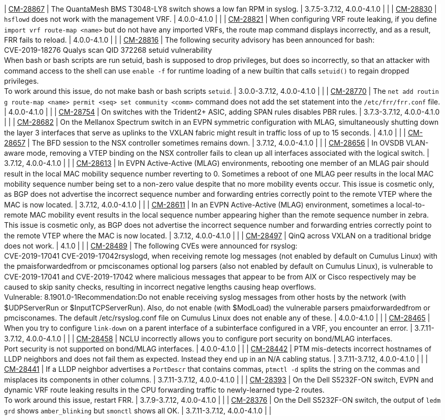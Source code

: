 | <a name="CM-28867"></a> [CM-28867](#CM-28867) <a name="CM-28867"></a> | The QuantaMesh BMS T3048-LY8 switch shows a low fan RPM in syslog. | 3.7.5-3.7.12, 4.0.0-4.1.0 | |
| <a name="CM-28830"></a> [CM-28830](#CM-28830) <a name="CM-28830"></a> | `hsflowd` does not work with the management VRF. | 4.0.0-4.1.0 | |
| <a name="CM-28821"></a> [CM-28821](#CM-28821) <a name="CM-28821"></a> | When configuring VRF route leaking, if you define `import vrf route-map <name>` but do not have any imported VRFs, the route map command displays incorrectly, and as a result, FRR fails to reload. | 4.0.0-4.1.0 | |
| <a name="CM-28816"></a> [CM-28816](#CM-28816) <a name="CM-28816"></a> | The following security advisory has been announced for bash: <br/>CVE-2019-18276 Qualys scan QID 372268 setuid vulnerability<br/>When bash or bash scripts are run setuid, bash is supposed to drop privileges, but does so incorrectly, so that an attacker with command access to the shell can use `enable -f` for runtime loading of a new builtin that calls `setuid()` to regain dropped privileges.<br/>To work around this issue, do not make bash or bash scripts `setuid`. | 3.0.0-3.7.12, 4.0.0-4.1.0 | |
| <a name="CM-28770"></a> [CM-28770](#CM-28770) <a name="CM-28770"></a> | The `net add routing route-map <name> permit <seq> set community <comm>` command does not add the set statement into the `/etc/frr/frr.conf` file. | 4.0.0-4.1.0 | |
| <a name="CM-28754"></a> [CM-28754](#CM-28754) <a name="CM-28754"></a> | On switches with the Trident2+ ASIC, adding SPAN rules disables PBR rules. | 3.7.3-3.7.12, 4.0.0-4.1.0 | |
| <a name="CM-28682"></a> [CM-28682](#CM-28682) <a name="CM-28682"></a> | On the Mellanox Spectrum switch in an EVPN symmetric configuration with MLAG, simultaneously shutting down the layer 3 interfaces that serve as uplinks to the VXLAN fabric might result in traffic loss of up to 15 seconds. | 4.1.0 | |
| <a name="CM-28657"></a> [CM-28657](#CM-28657) <a name="CM-28657"></a> | The BFD session to the NSX controller sometimes remains down. | 3.7.12, 4.0.0-4.1.0 | |
| <a name="CM-28656"></a> [CM-28656](#CM-28656) <a name="CM-28656"></a> | In OVSDB VLAN-aware mode, removing a VTEP binding on the NSX controller fails to clean up all interfaces associated with the logical switch. | 3.7.12, 4.0.0-4.1.0 | |
| <a name="CM-28613"></a> [CM-28613](#CM-28613) <a name="CM-28613"></a> | In EVPN Active-Active (MLAG) environments, rebooting one member of an MLAG pair should result in the local MAC mobility sequence number reverting to 0. Sometimes a reboot of one MLAG peer results in the local MAC mobility sequence number being set to a non-zero value despite that no more mobility events occur. This issue is cosmetic only, as BGP does not advertise the incorrect sequence number and forwarding entries correctly point to the remote VTEP where the MAC is now located. | 3.7.12, 4.0.0-4.1.0 | |
| <a name="CM-28611"></a> [CM-28611](#CM-28611) <a name="CM-28611"></a> | In an EVPN Active-Active (MLAG) environment, sometimes a local-to-remote MAC mobility event results in the local sequence number appearing higher than the remote sequence number in zebra. This issue is cosmetic only, as BGP does not advertise the incorrect sequence number and forwarding entries correctly point to the remote VTEP where the MAC is now located. | 3.7.12, 4.0.0-4.1.0 | |
| <a name="CM-28497"></a> [CM-28497](#CM-28497) <a name="CM-28497"></a> | QinQ across VXLAN on a traditional bridge does not work. | 4.1.0 | |
| <a name="CM-28489"></a> [CM-28489](#CM-28489) <a name="CM-28489"></a> | The following CVEs were announced for rsyslog:<br/>CVE-2019-17041 CVE-2019-17042rsyslogd, when receiving remote log messages (not enabled by default on Cumulus Linux) with the pmaisforwardedfrom or pmcisconames optional log parsers (also not enabled by default on Cumulus Linux), is vulnerable to CVE-2019-17041 and CVE-2019-17042 where malicious messages that appear to be from AIX or Cisco respectively may be caused to skip sanity checks, resulting in incorrect negative lengths causing heap overflows.<br/>Vulnerable: 8.1901.0-1Recommendation:Do not enable receiving syslog messages from other hosts by the network (with $UDPServerRun or $InputTCPServerRun).  Also, do not enable (with $ModLoad) the vulnerable parsers pmaixforwardedfrom or pmcisconames.  The default /etc/rsyslog.conf file on Cumulus Linux does not enable any of these. | 4.0.0-4.1.0 | |
| <a name="CM-28465"></a> [CM-28465](#CM-28465) <a name="CM-28465"></a> | When you try to configure `link-down` on a parent interface of a subinterface configured in a VRF, you encounter an error. | 3.7.11-3.7.12, 4.0.0-4.1.0 | |
| <a name="CM-28458"></a> [CM-28458](#CM-28458) <a name="CM-28458"></a> | NCLU incorrectly allows you to configure port security on bond/MLAG interfaces.<br/>Port security is not supported on bond/MLAG interfaces. | 4.0.0-4.1.0 | |
| <a name="CM-28442"></a> [CM-28442](#CM-28442) <a name="CM-28442"></a> | PTM mis-detects incorrect hostnames of LLDP neighbors and does not fail them as expected. Instead they end up in an N/A cabling status. | 3.7.11-3.7.12, 4.0.0-4.1.0 | |
| <a name="CM-28441"></a> [CM-28441](#CM-28441) <a name="CM-28441"></a> | If a LLDP neighbor advertises a `PortDescr` that contains commas, `ptmctl -d` splits the string on the commas and misplaces its components in other columns. | 3.7.11-3.7.12, 4.0.0-4.1.0 | |
| <a name="CM-28393"></a> [CM-28393](#CM-28393) <a name="CM-28393"></a> | On the Dell S5232F-ON switch, EVPN and dynamic VRF route leaking results in the CPU forwarding traffic to newly-learned type-2 routes.<br/>To work around this issue, restart FRR. | 3.7.9-3.7.12, 4.0.0-4.1.0 | |
| <a name="CM-28376"></a> [CM-28376](#CM-28376) <a name="CM-28376"></a> | On the Dell S5232F-ON switch, the output of `ledmgrd` shows `amber_blinking` but `smonctl` shows all OK. | 3.7.11-3.7.12, 4.0.0-4.1.0 | |